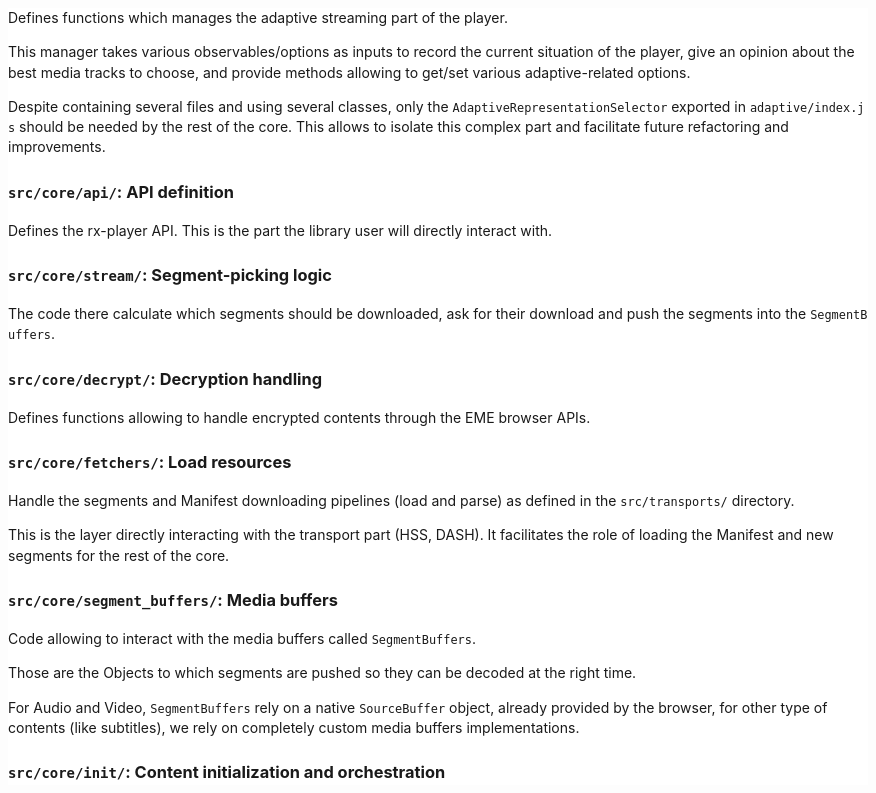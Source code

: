 Defines functions which manages the adaptive streaming part of the player.

This manager takes various observables/options as inputs to record the current
situation of the player, give an opinion about the best media tracks to choose,
and provide methods allowing to get/set various adaptive-related options.

Despite containing several files and using several classes, only the
`AdaptiveRepresentationSelector` exported in `adaptive/index.js` should be
needed by the rest of the core.
This allows to isolate this complex part and facilitate future refactoring and
improvements.


### `src/core/api/`: API definition

Defines the rx-player API. This is the part the library user will directly
interact with.


### `src/core/stream/`: Segment-picking logic

The code there calculate which segments should be downloaded, ask for their
download and push the segments into the `SegmentBuffers`.


### `src/core/decrypt/`: Decryption handling

Defines functions allowing to handle encrypted contents through the EME browser
APIs.


### `src/core/fetchers/`: Load resources

Handle the segments and Manifest downloading pipelines (load and parse) as
defined in the ``src/transports/`` directory.

This is the layer directly interacting with the transport part (HSS, DASH).
It facilitates the role of loading the Manifest and new segments for the rest of
the core.


### `src/core/segment_buffers/`: Media buffers

Code allowing to interact with the media buffers called `SegmentBuffers`.

Those are the Objects to which segments are pushed so they can be decoded at the
right time.

For Audio and Video, `SegmentBuffers` rely on a native `SourceBuffer` object,
already provided by the browser,
for other type of contents (like subtitles), we rely on completely custom media
buffers implementations.


### `src/core/init/`: Content initialization and orchestration
